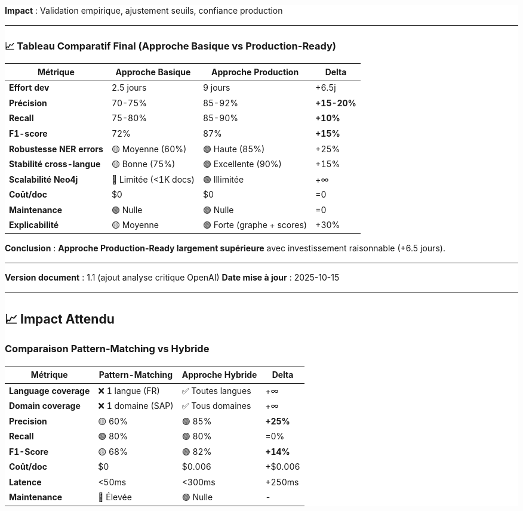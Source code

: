 
**Impact** : Validation empirique, ajustement seuils, confiance production

---

### 📈 Tableau Comparatif Final (Approche Basique vs Production-Ready)

| Métrique | Approche Basique | Approche Production | Delta |
|----------|-----------------|-------------------|-------|
| **Effort dev** | 2.5 jours | 9 jours | +6.5j |
| **Précision** | 70-75% | 85-92% | **+15-20%** |
| **Recall** | 75-80% | 85-90% | **+10%** |
| **F1-score** | 72% | 87% | **+15%** |
| **Robustesse NER errors** | 🟡 Moyenne (60%) | 🟢 Haute (85%) | +25% |
| **Stabilité cross-langue** | 🟡 Bonne (75%) | 🟢 Excellente (90%) | +15% |
| **Scalabilité Neo4j** | 🔴 Limitée (<1K docs) | 🟢 Illimitée | +∞ |
| **Coût/doc** | $0 | $0 | =0 |
| **Maintenance** | 🟢 Nulle | 🟢 Nulle | =0 |
| **Explicabilité** | 🟡 Moyenne | 🟢 Forte (graphe + scores) | +30% |

**Conclusion** : **Approche Production-Ready largement supérieure** avec investissement raisonnable (+6.5 jours).

---

**Version document** : 1.1 (ajout analyse critique OpenAI)
**Date mise à jour** : 2025-10-15

---

## 📈 Impact Attendu

### Comparaison Pattern-Matching vs Hybride

| Métrique | Pattern-Matching | Approche Hybride | Delta |
|----------|-----------------|------------------|-------|
| **Language coverage** | ❌ 1 langue (FR) | ✅ Toutes langues | +∞ |
| **Domain coverage** | ❌ 1 domaine (SAP) | ✅ Tous domaines | +∞ |
| **Precision** | 🟡 60% | 🟢 85% | **+25%** |
| **Recall** | 🟢 80% | 🟢 80% | =0% |
| **F1-Score** | 🟡 68% | 🟢 82% | **+14%** |
| **Coût/doc** | $0 | $0.006 | +$0.006 |
| **Latence** | <50ms | <300ms | +250ms |
| **Maintenance** | 🔴 Élevée | 🟢 Nulle | - |
